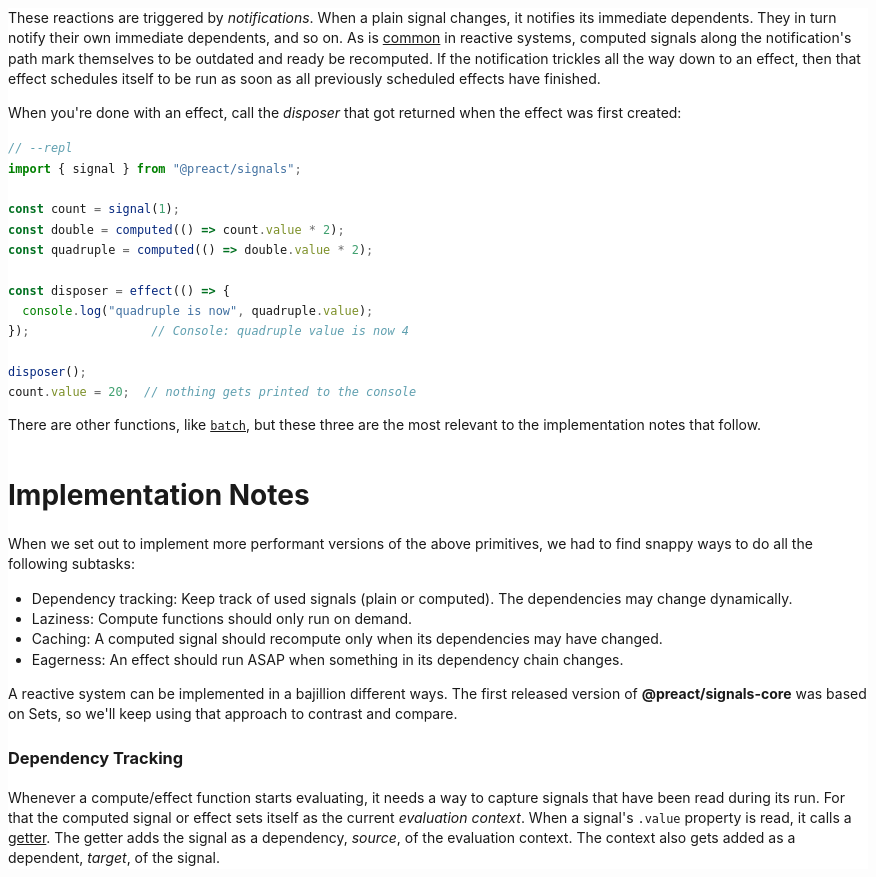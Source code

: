 These reactions are triggered by _notifications_. When a plain signal changes, it notifies its immediate dependents. They in turn notify their own immediate dependents, and so on. As is [common](https://mobx.js.org/computeds.html) in reactive systems, computed signals along the notification's path mark themselves to be outdated and ready be recomputed. If the notification trickles all the way down to an effect, then that effect schedules itself to be run as soon as all previously scheduled effects have finished.

When you're done with an effect, call the _disposer_ that got returned when the effect was first created:

```js
// --repl
import { signal } from "@preact/signals";

const count = signal(1);
const double = computed(() => count.value * 2);
const quadruple = computed(() => double.value * 2);

const disposer = effect(() => {
  console.log("quadruple is now", quadruple.value);
});                 // Console: quadruple value is now 4

disposer();
count.value = 20;  // nothing gets printed to the console
```

There are other functions, like [`batch`](https://preactjs.com/guide/v10/signals/#batch-fn), but these three are the most relevant to the implementation notes that follow.


# Implementation Notes

When we set out to implement more performant versions of the above primitives, we had to find snappy ways to do all the following subtasks:

 * Dependency tracking: Keep track of used signals (plain or computed). The dependencies may change dynamically.
 * Laziness: Compute functions should only run on demand.
 * Caching: A computed signal should recompute only when its dependencies may have changed.
 * Eagerness: An effect should run ASAP when something in its dependency chain changes.

A reactive system can be implemented in a bajillion different ways. The first released version of **@preact/signals-core** was based on Sets, so we'll keep using that approach to contrast and compare.

### Dependency Tracking

Whenever a compute/effect function starts evaluating, it needs a way to capture signals that have been read during its run. For that the computed signal or effect sets itself as the current _evaluation context_. When a signal's `.value` property is read, it calls a [getter](https://developer.mozilla.org/en-US/docs/Web/JavaScript/Reference/Functions/get). The getter adds the signal as a dependency, _source_, of the evaluation context. The context also gets added as a dependent, _target_, of the signal.
